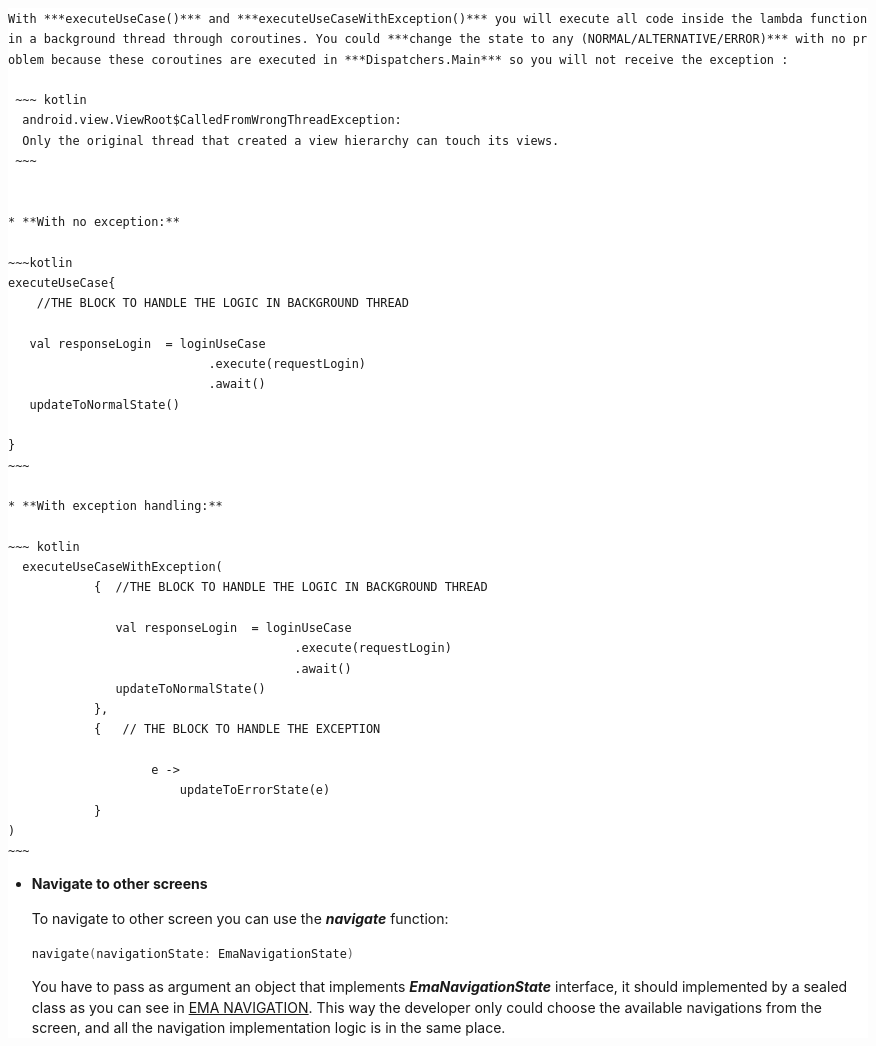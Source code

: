 	With ***executeUseCase()*** and ***executeUseCaseWithException()*** you will execute all code inside the lambda function in a background thread through coroutines. You could ***change the state to any (NORMAL/ALTERNATIVE/ERROR)*** with no problem because these coroutines are executed in ***Dispatchers.Main*** so you will not receive the exception :

     ~~~ kotlin	
	  android.view.ViewRoot$CalledFromWrongThreadException: 
	  Only the original thread that created a view hierarchy can touch its views.
     ~~~
	 
	
	* **With no exception:** 
	
	~~~kotlin
	executeUseCase{ 
		//THE BLOCK TO HANDLE THE LOGIC IN BACKGROUND THREAD
                   
       val responseLogin  = loginUseCase
                   				.execute(requestLogin)
                   				.await()
       updateToNormalState()  
       
    }
	~~~
    
	* **With exception handling:**
	 
	~~~ kotlin
	  executeUseCaseWithException(
                {  //THE BLOCK TO HANDLE THE LOGIC IN BACKGROUND THREAD
                   
                   val responseLogin  = loginUseCase
                   							.execute(requestLogin)
                   							.await()
                   updateToNormalState()  
                },
                {   // THE BLOCK TO HANDLE THE EXCEPTION
                		
                		e ->                      
                    		updateToErrorState(e)
                }
    )
    ~~~
    
    
* **Navigate to other screens**

	To navigate to other screen you can use the ***navigate*** function:

	~~~kotlin
 	navigate(navigationState: EmaNavigationState)
 	~~~

	You have to pass as argument an object that implements ***EmaNavigationState*** interface, it should implemented by a sealed class as you can see in [EMA NAVIGATION](#ema-navigation). This way the developer only could choose the available navigations from the screen, and all the navigation implementation logic is in the same place.
	